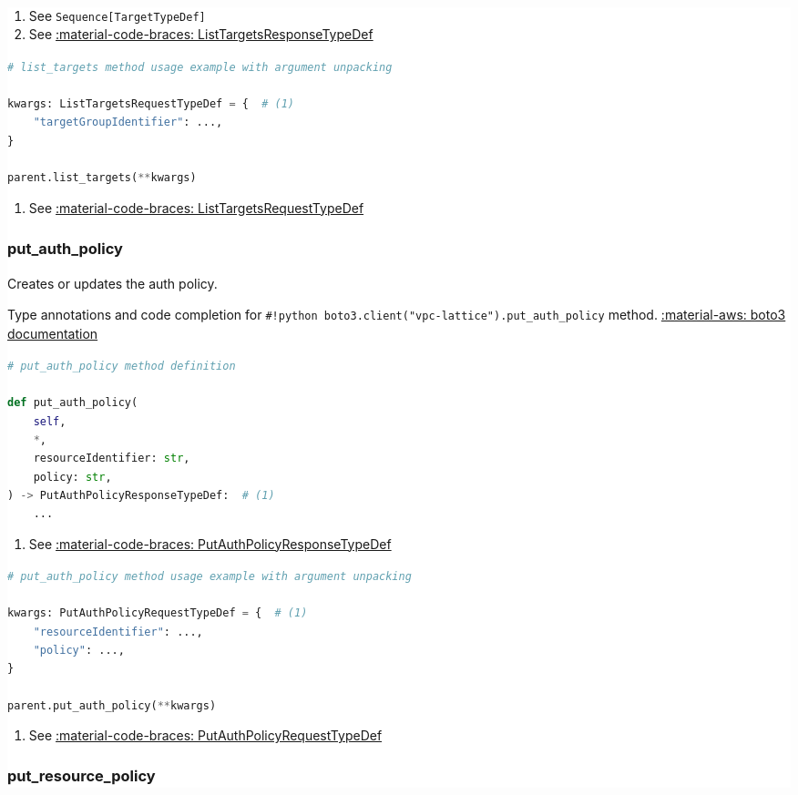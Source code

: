 1. See `Sequence[TargetTypeDef]`
2. See [:material-code-braces: ListTargetsResponseTypeDef](./type_defs.md#listtargetsresponsetypedef)


```python
# list_targets method usage example with argument unpacking

kwargs: ListTargetsRequestTypeDef = {  # (1)
    "targetGroupIdentifier": ...,
}

parent.list_targets(**kwargs)
```

1. See [:material-code-braces: ListTargetsRequestTypeDef](./type_defs.md#listtargetsrequesttypedef)

### put\_auth\_policy

Creates or updates the auth policy.

Type annotations and code completion for `#!python boto3.client("vpc-lattice").put_auth_policy` method.
[:material-aws: boto3 documentation](https://boto3.amazonaws.com/v1/documentation/api/latest/reference/services/vpc-lattice/client/put_auth_policy.html)

```python
# put_auth_policy method definition

def put_auth_policy(
    self,
    *,
    resourceIdentifier: str,
    policy: str,
) -> PutAuthPolicyResponseTypeDef:  # (1)
    ...
```

1. See [:material-code-braces: PutAuthPolicyResponseTypeDef](./type_defs.md#putauthpolicyresponsetypedef)


```python
# put_auth_policy method usage example with argument unpacking

kwargs: PutAuthPolicyRequestTypeDef = {  # (1)
    "resourceIdentifier": ...,
    "policy": ...,
}

parent.put_auth_policy(**kwargs)
```

1. See [:material-code-braces: PutAuthPolicyRequestTypeDef](./type_defs.md#putauthpolicyrequesttypedef)

### put\_resource\_policy
